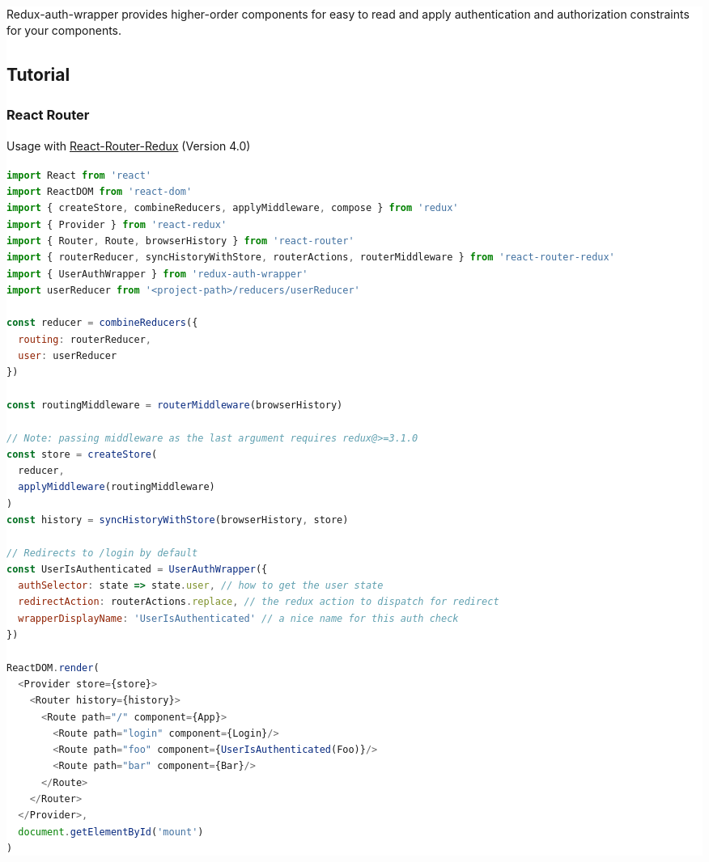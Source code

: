 Redux-auth-wrapper provides higher-order components for easy to read and apply authentication and authorization constraints for your components.

## Tutorial

### React Router
Usage with [React-Router-Redux](https://github.com/rackt/react-router-redux) (Version 4.0)

```js
import React from 'react'
import ReactDOM from 'react-dom'
import { createStore, combineReducers, applyMiddleware, compose } from 'redux'
import { Provider } from 'react-redux'
import { Router, Route, browserHistory } from 'react-router'
import { routerReducer, syncHistoryWithStore, routerActions, routerMiddleware } from 'react-router-redux'
import { UserAuthWrapper } from 'redux-auth-wrapper'
import userReducer from '<project-path>/reducers/userReducer'

const reducer = combineReducers({
  routing: routerReducer,
  user: userReducer
})

const routingMiddleware = routerMiddleware(browserHistory)

// Note: passing middleware as the last argument requires redux@>=3.1.0
const store = createStore(
  reducer,
  applyMiddleware(routingMiddleware)
)
const history = syncHistoryWithStore(browserHistory, store)

// Redirects to /login by default
const UserIsAuthenticated = UserAuthWrapper({
  authSelector: state => state.user, // how to get the user state
  redirectAction: routerActions.replace, // the redux action to dispatch for redirect
  wrapperDisplayName: 'UserIsAuthenticated' // a nice name for this auth check
})

ReactDOM.render(
  <Provider store={store}>
    <Router history={history}>
      <Route path="/" component={App}>
        <Route path="login" component={Login}/>
        <Route path="foo" component={UserIsAuthenticated(Foo)}/>
        <Route path="bar" component={Bar}/>
      </Route>
    </Router>
  </Provider>,
  document.getElementById('mount')
)
```
